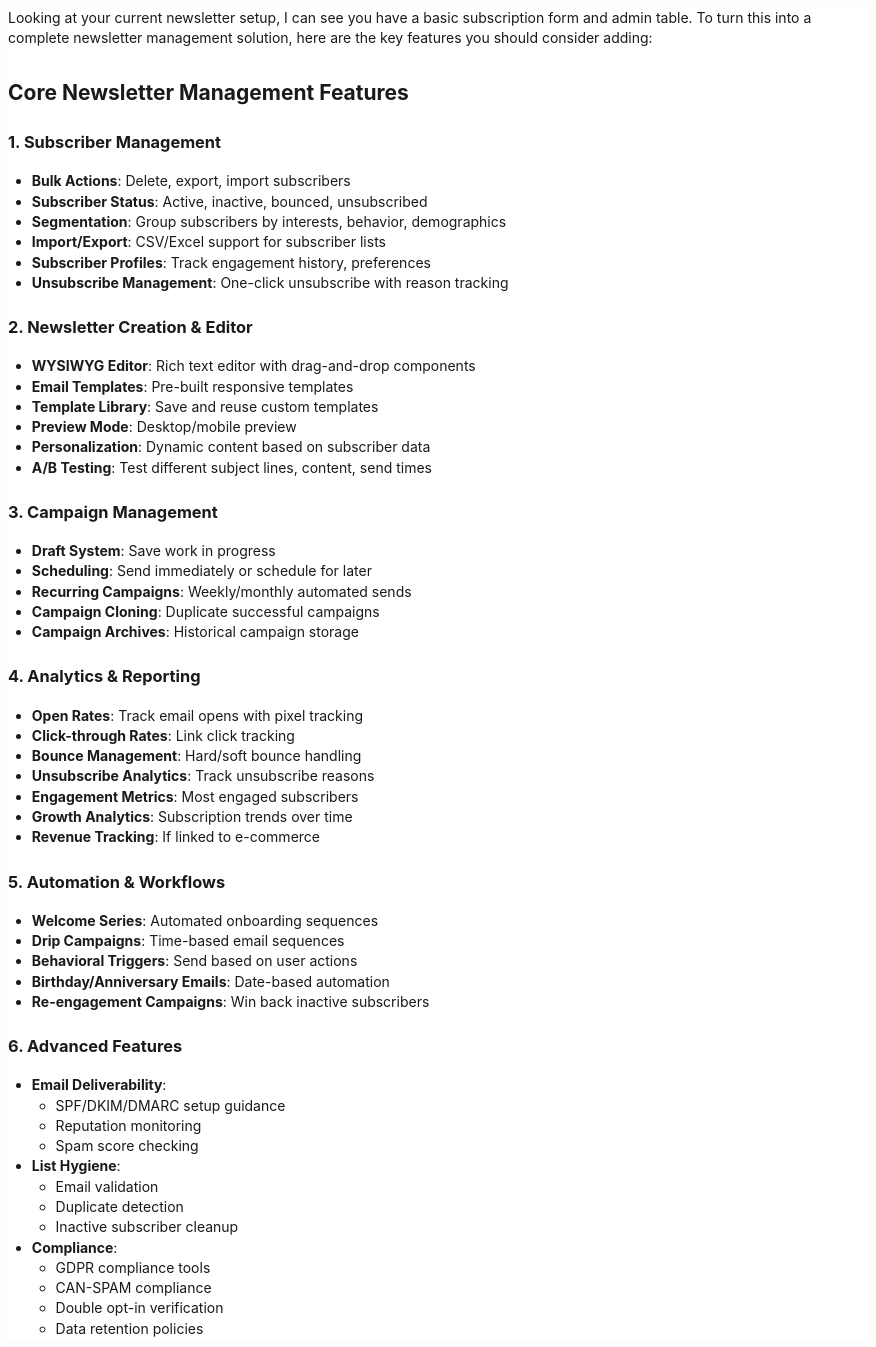 Looking at your current newsletter setup, I can see you have a basic subscription form and admin table. To turn this into a complete newsletter management solution, here are the key features you should consider adding:

## Core Newsletter Management Features

### 1. **Subscriber Management**
- **Bulk Actions**: Delete, export, import subscribers
- **Subscriber Status**: Active, inactive, bounced, unsubscribed
- **Segmentation**: Group subscribers by interests, behavior, demographics
- **Import/Export**: CSV/Excel support for subscriber lists
- **Subscriber Profiles**: Track engagement history, preferences
- **Unsubscribe Management**: One-click unsubscribe with reason tracking

### 2. **Newsletter Creation & Editor**
- **WYSIWYG Editor**: Rich text editor with drag-and-drop components
- **Email Templates**: Pre-built responsive templates
- **Template Library**: Save and reuse custom templates
- **Preview Mode**: Desktop/mobile preview
- **Personalization**: Dynamic content based on subscriber data
- **A/B Testing**: Test different subject lines, content, send times

### 3. **Campaign Management**
- **Draft System**: Save work in progress
- **Scheduling**: Send immediately or schedule for later
- **Recurring Campaigns**: Weekly/monthly automated sends
- **Campaign Cloning**: Duplicate successful campaigns
- **Campaign Archives**: Historical campaign storage

### 4. **Analytics & Reporting**
- **Open Rates**: Track email opens with pixel tracking
- **Click-through Rates**: Link click tracking
- **Bounce Management**: Hard/soft bounce handling
- **Unsubscribe Analytics**: Track unsubscribe reasons
- **Engagement Metrics**: Most engaged subscribers
- **Growth Analytics**: Subscription trends over time
- **Revenue Tracking**: If linked to e-commerce

### 5. **Automation & Workflows**
- **Welcome Series**: Automated onboarding sequences
- **Drip Campaigns**: Time-based email sequences
- **Behavioral Triggers**: Send based on user actions
- **Birthday/Anniversary Emails**: Date-based automation
- **Re-engagement Campaigns**: Win back inactive subscribers

### 6. **Advanced Features**
- **Email Deliverability**: 
  - SPF/DKIM/DMARC setup guidance
  - Reputation monitoring
  - Spam score checking
- **List Hygiene**: 
  - Email validation
  - Duplicate detection
  - Inactive subscriber cleanup
- **Compliance**:
  - GDPR compliance tools
  - CAN-SPAM compliance
  - Double opt-in verification
  - Data retention policies
